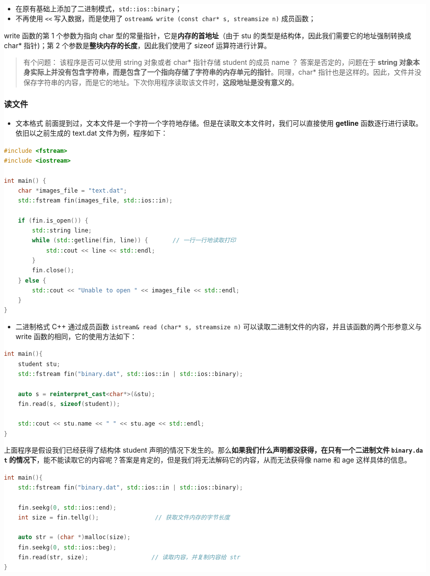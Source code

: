 - 在原有基础上添加了二进制模式，`std::ios::binary`；
- 不再使用 `<<` 写入数据，而是使用了 `ostream& write (const char* s, streamsize n)` 成员函数；

write 函数的第 1 个参数为指向 char 型的常量指针，它是**内存的首地址**（由于 stu 的类型是结构体，因此我们需要它的地址强制转换成 char* 指针)；第 2 个参数是**整块内存的长度**，因此我们使用了 sizeof 运算符进行计算。

> 有个问题： 该程序是否可以使用 string 对象或者 char* 指针存储 student 的成员 name ？ 答案是否定的，问题在于 **string 对象本身实际上并没有包含字符串，而是包含了一个指向存储了字符串的内存单元的指针**。同理，char* 指针也是这样的。因此，文件并没保存字符串的内容，而是它的地址。下次你用程序读取该文件时，**这段地址是没有意义的**。

### 读文件

- 文本格式
前面提到过，文本文件是一个字符一个字符地存储。但是在读取文本文件时，我们可以直接使用 **getline** 函数逐行进行读取。依旧以之前生成的 text.dat 文件为例，程序如下：

```cpp
#include <fstream>
#include <iostream>

int main() {
    char *images_file = "text.dat";
    std::fstream fin(images_file, std::ios::in);

    if (fin.is_open()) {
        std::string line;
        while (std::getline(fin, line)) {       // 一行一行地读取打印
            std::cout << line << std::endl;
        }
        fin.close();
    } else {
        std::cout << "Unable to open " << images_file << std::endl;
    }
}
```

- 二进制格式
C++ 通过成员函数 `istream& read (char* s, streamsize n)` 可以读取二进制文件的内容，并且该函数的两个形参意义与 write 函数的相同，它的使用方法如下：

```cpp
int main(){
    student stu;
    std::fstream fin("binary.dat", std::ios::in | std::ios::binary);

    auto s = reinterpret_cast<char*>(&stu);
    fin.read(s, sizeof(student));

    std::cout << stu.name << " " << stu.age << std::endl;
}
```

上面程序是假设我们已经获得了结构体 student 声明的情况下发生的。那么**如果我们什么声明都没获得，在只有一个二进制文件 `binary.dat` 的情况下**，能不能读取它的内容呢？答案是肯定的，但是我们将无法解码它的内容，从而无法获得像 name 和 age 这样具体的信息。

```cpp
int main(){
    std::fstream fin("binary.dat", std::ios::in | std::ios::binary);

    fin.seekg(0, std::ios::end);
    int size = fin.tellg();                // 获取文件内存的字节长度

    auto str = (char *)malloc(size);
    fin.seekg(0, std::ios::beg);
    fin.read(str, size);                  // 读取内容，并复制内容给 str
}
```
